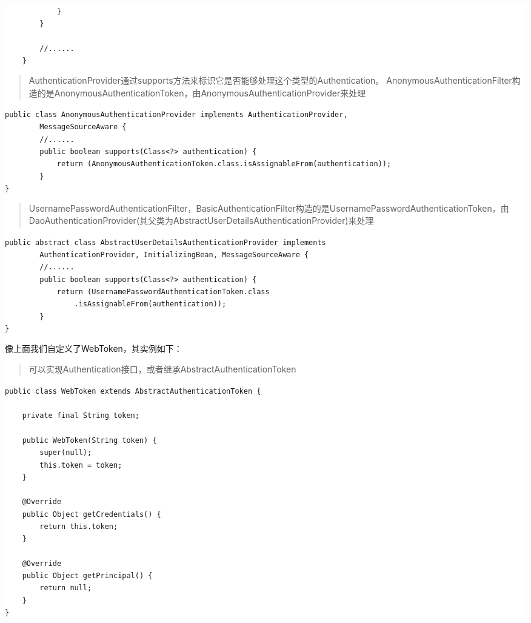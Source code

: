 ```
            }
        }

        //......
    }
```

> AuthenticationProvider通过supports方法来标识它是否能够处理这个类型的Authentication。
> AnonymousAuthenticationFilter构造的是AnonymousAuthenticationToken，由AnonymousAuthenticationProvider来处理

```
public class AnonymousAuthenticationProvider implements AuthenticationProvider,
        MessageSourceAware {
        //......
        public boolean supports(Class<?> authentication) {
            return (AnonymousAuthenticationToken.class.isAssignableFrom(authentication));
        }
}        
```

> UsernamePasswordAuthenticationFilter，BasicAuthenticationFilter构造的是UsernamePasswordAuthenticationToken，由DaoAuthenticationProvider(其父类为AbstractUserDetailsAuthenticationProvider)来处理

```
public abstract class AbstractUserDetailsAuthenticationProvider implements
        AuthenticationProvider, InitializingBean, MessageSourceAware {
        //......
        public boolean supports(Class<?> authentication) {
            return (UsernamePasswordAuthenticationToken.class
                .isAssignableFrom(authentication));
        }
}            
```

像上面我们自定义了WebToken，其实例如下：

> 可以实现Authentication接口，或者继承AbstractAuthenticationToken

```
public class WebToken extends AbstractAuthenticationToken {

    private final String token;

    public WebToken(String token) {
        super(null);
        this.token = token;
    }

    @Override
    public Object getCredentials() {
        return this.token;
    }

    @Override
    public Object getPrincipal() {
        return null;
    }
}
```
